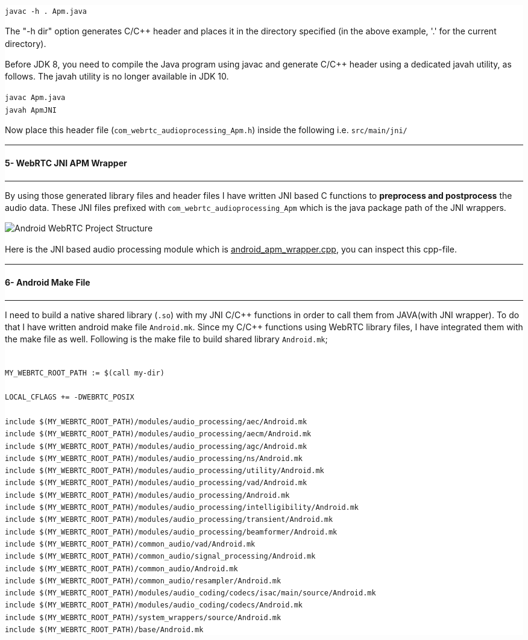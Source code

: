```
javac -h . Apm.java
```

The "-h dir" option generates C/C++ header and places it in the directory specified (in the above example, '.' for the current directory).

Before JDK 8, you need to compile the Java program using javac and generate C/C++ header using a dedicated javah utility, as follows. The javah utility is no longer available in JDK 10.

```
javac Apm.java
javah ApmJNI 
```

Now place this header file (`com_webrtc_audioprocessing_Apm.h`) inside the following i.e. `src/main/jni/`

-----

#### 5- WebRTC JNI APM Wrapper

-----

By using those generated library files and header files I have written JNI based C functions to **preprocess and postprocess** the audio data. These JNI files prefixed with `com_webrtc_audioprocessing_Apm` which is the java package path of the JNI wrappers.

![Android WebRTC Project Structure](https://github.com/mail2chromium/Android-Native-Development-For-WebRTC/blob/master/jni_files.png)

Here is the JNI based audio processing module which is [android_apm_wrapper.cpp](https://github.com/mail2chromium/Android-Audio-Processing-Using-WebRTC/blob/master/app/src/main/jni/android_apm_wrapper.cpp), you can inspect this cpp-file.

------

#### 6- Android Make File

------

I need to build a native shared library (`.so`) with my JNI C/C++ functions in order to call them from JAVA(with JNI wrapper). To do that I have written android make file `Android.mk`. Since my C/C++ functions using WebRTC library files, I have integrated them with the make file as well.
Following is the make file to build shared library `Android.mk`;

```

MY_WEBRTC_ROOT_PATH := $(call my-dir)

LOCAL_CFLAGS += -DWEBRTC_POSIX

include $(MY_WEBRTC_ROOT_PATH)/modules/audio_processing/aec/Android.mk
include $(MY_WEBRTC_ROOT_PATH)/modules/audio_processing/aecm/Android.mk
include $(MY_WEBRTC_ROOT_PATH)/modules/audio_processing/agc/Android.mk
include $(MY_WEBRTC_ROOT_PATH)/modules/audio_processing/ns/Android.mk
include $(MY_WEBRTC_ROOT_PATH)/modules/audio_processing/utility/Android.mk
include $(MY_WEBRTC_ROOT_PATH)/modules/audio_processing/vad/Android.mk
include $(MY_WEBRTC_ROOT_PATH)/modules/audio_processing/Android.mk
include $(MY_WEBRTC_ROOT_PATH)/modules/audio_processing/intelligibility/Android.mk
include $(MY_WEBRTC_ROOT_PATH)/modules/audio_processing/transient/Android.mk
include $(MY_WEBRTC_ROOT_PATH)/modules/audio_processing/beamformer/Android.mk
include $(MY_WEBRTC_ROOT_PATH)/common_audio/vad/Android.mk
include $(MY_WEBRTC_ROOT_PATH)/common_audio/signal_processing/Android.mk
include $(MY_WEBRTC_ROOT_PATH)/common_audio/Android.mk
include $(MY_WEBRTC_ROOT_PATH)/common_audio/resampler/Android.mk
include $(MY_WEBRTC_ROOT_PATH)/modules/audio_coding/codecs/isac/main/source/Android.mk
include $(MY_WEBRTC_ROOT_PATH)/modules/audio_coding/codecs/Android.mk
include $(MY_WEBRTC_ROOT_PATH)/system_wrappers/source/Android.mk
include $(MY_WEBRTC_ROOT_PATH)/base/Android.mk
```